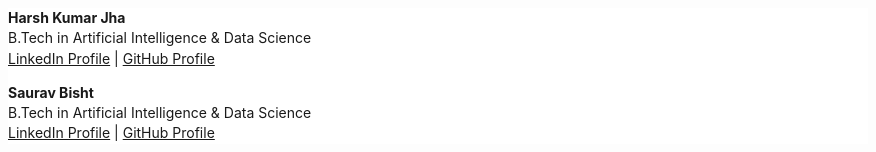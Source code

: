 **Harsh Kumar Jha**  
B.Tech in Artificial Intelligence & Data Science  
[LinkedIn Profile](https://www.linkedin.com/in/harshkumarjha/) | [GitHub Profile](https://github.com/hkjhacode) 

**Saurav Bisht**  
B.Tech in Artificial Intelligence & Data Science  
[LinkedIn Profile](https://www.linkedin.com) | [GitHub Profile](https://github.com/Saurav0129) 
